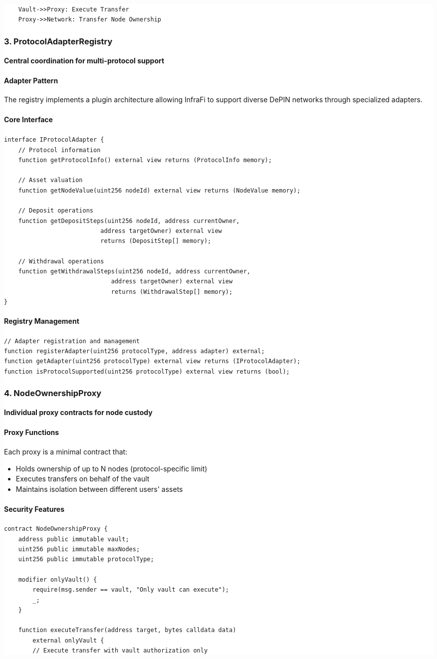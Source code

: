 ```mermaid
    Vault->>Proxy: Execute Transfer
    Proxy->>Network: Transfer Node Ownership
```

### 3. ProtocolAdapterRegistry
**Central coordination for multi-protocol support**

#### **Adapter Pattern**
The registry implements a plugin architecture allowing InfraFi to support diverse DePIN networks through specialized adapters.

#### **Core Interface**
```solidity
interface IProtocolAdapter {
    // Protocol information
    function getProtocolInfo() external view returns (ProtocolInfo memory);
    
    // Asset valuation
    function getNodeValue(uint256 nodeId) external view returns (NodeValue memory);
    
    // Deposit operations
    function getDepositSteps(uint256 nodeId, address currentOwner, 
                           address targetOwner) external view 
                           returns (DepositStep[] memory);
    
    // Withdrawal operations  
    function getWithdrawalSteps(uint256 nodeId, address currentOwner,
                              address targetOwner) external view
                              returns (WithdrawalStep[] memory);
}
```

#### **Registry Management**
```solidity
// Adapter registration and management
function registerAdapter(uint256 protocolType, address adapter) external;
function getAdapter(uint256 protocolType) external view returns (IProtocolAdapter);
function isProtocolSupported(uint256 protocolType) external view returns (bool);
```

### 4. NodeOwnershipProxy
**Individual proxy contracts for node custody**

#### **Proxy Functions**
Each proxy is a minimal contract that:
- Holds ownership of up to N nodes (protocol-specific limit)
- Executes transfers on behalf of the vault
- Maintains isolation between different users' assets

#### **Security Features**
```solidity
contract NodeOwnershipProxy {
    address public immutable vault;
    uint256 public immutable maxNodes;
    uint256 public immutable protocolType;
    
    modifier onlyVault() {
        require(msg.sender == vault, "Only vault can execute");
        _;
    }
    
    function executeTransfer(address target, bytes calldata data) 
        external onlyVault {
        // Execute transfer with vault authorization only
```